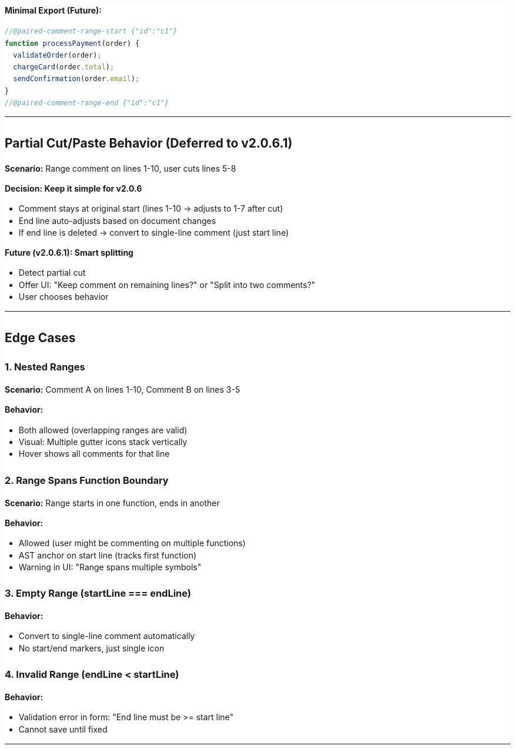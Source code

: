 **Minimal Export (Future):**
```javascript
//@paired-comment-range-start {"id":"c1"}
function processPayment(order) {
  validateOrder(order);
  chargeCard(order.total);
  sendConfirmation(order.email);
}
//@paired-comment-range-end {"id":"c1"}
```

---

## Partial Cut/Paste Behavior (Deferred to v2.0.6.1)

**Scenario:** Range comment on lines 1-10, user cuts lines 5-8

**Decision: Keep it simple for v2.0.6**
- Comment stays at original start (lines 1-10 → adjusts to 1-7 after cut)
- End line auto-adjusts based on document changes
- If end line is deleted → convert to single-line comment (just start line)

**Future (v2.0.6.1): Smart splitting**
- Detect partial cut
- Offer UI: "Keep comment on remaining lines?" or "Split into two comments?"
- User chooses behavior

---

## Edge Cases

### 1. Nested Ranges
**Scenario:** Comment A on lines 1-10, Comment B on lines 3-5

**Behavior:**
- Both allowed (overlapping ranges are valid)
- Visual: Multiple gutter icons stack vertically
- Hover shows all comments for that line

### 2. Range Spans Function Boundary
**Scenario:** Range starts in one function, ends in another

**Behavior:**
- Allowed (user might be commenting on multiple functions)
- AST anchor on start line (tracks first function)
- Warning in UI: "Range spans multiple symbols"

### 3. Empty Range (startLine === endLine)
**Behavior:**
- Convert to single-line comment automatically
- No start/end markers, just single icon

### 4. Invalid Range (endLine < startLine)
**Behavior:**
- Validation error in form: "End line must be >= start line"
- Cannot save until fixed

---